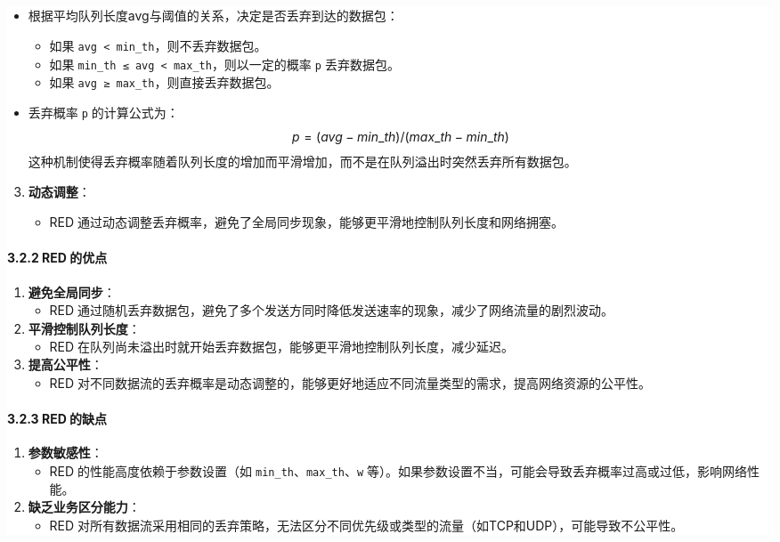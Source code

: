    - 根据平均队列长度avg与阈值的关系，决定是否丢弃到达的数据包：

     - 如果 `avg < min_th`，则不丢弃数据包。
     - 如果 `min_th ≤ avg < max_th`，则以一定的概率 `p` 丢弃数据包。
     - 如果 `avg ≥ max_th`，则直接丢弃数据包。

   - 丢弃概率 `p` 的计算公式为：
     $$
     p = (avg - min\_th) / (max\_th - min\_th)
     $$
     这种机制使得丢弃概率随着队列长度的增加而平滑增加，而不是在队列溢出时突然丢弃所有数据包。

3. **动态调整**：

   - RED 通过动态调整丢弃概率，避免了全局同步现象，能够更平滑地控制队列长度和网络拥塞。

#### 3.2.2 RED 的优点

1. **避免全局同步**：
   - RED 通过随机丢弃数据包，避免了多个发送方同时降低发送速率的现象，减少了网络流量的剧烈波动。
2. **平滑控制队列长度**：
   - RED 在队列尚未溢出时就开始丢弃数据包，能够更平滑地控制队列长度，减少延迟。
3. **提高公平性**：
   - RED 对不同数据流的丢弃概率是动态调整的，能够更好地适应不同流量类型的需求，提高网络资源的公平性。

#### 3.2.3 RED 的缺点

1. **参数敏感性**：
   - RED 的性能高度依赖于参数设置（如 `min_th`、`max_th`、`w` 等）。如果参数设置不当，可能会导致丢弃概率过高或过低，影响网络性能。
2. **缺乏业务区分能力**：
   - RED 对所有数据流采用相同的丢弃策略，无法区分不同优先级或类型的流量（如TCP和UDP），可能导致不公平性。


